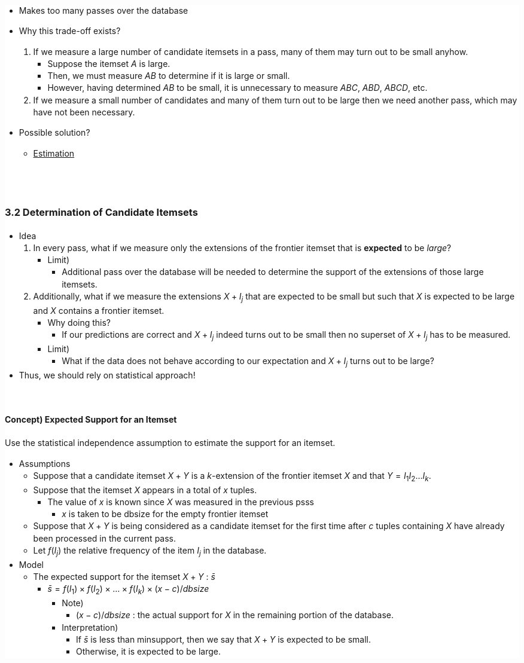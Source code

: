 </td>
<td>

* Makes too many passes over the database
  
</td>
</tr>

</table>

* Why this trade-off exists?
  1. If we measure a large number of candidate itemsets in a pass, many of them may turn out to be small anyhow.
     * Suppose the itemset $A$ is large.
     * Then, we must measure $AB$ to determine if it is large or small.
     * However, having determined $AB$ to be small, it is unnecessary to measure $ABC$, $ABD$, $ABCD$, etc. 
  2. If we measure a small number of candidates and many of them turn out to be large then we need another pass, which may have not been necessary.

* Possible solution?
  * [Estimation](#concept-expected-support-for-an-itemset)

<br><br>

### 3.2 Determination of Candidate Itemsets
* Idea
  1. In every pass, what if we measure only the extensions of the frontier itemset that is **expected** to be *large*?
     * Limit) 
       * Additional pass over the database will be needed to determine the support of the extensions of those large itemsets.
  2. Additionally, what if we measure the extensions $X + I_j$ that are expected to be small but such that $X$ is expected to be large and $X$ contains a frontier itemset.
     * Why doing this?
       * If our predictions are correct and $X + I_j$ indeed turns out to be small then no superset of $X + I_j$ has to be measured.
     * Limit) 
       * What if the data does not behave according to our expectation and $X + I_j$ turns out to be large?
* Thus, we should rely on statistical approach!

<br>

#### Concept) Expected Support for an Itemset
Use the statistical independence assumption to estimate the support for an itemset.

* Assumptions
  * Suppose that a candidate itemset $X + Y$ is a $k$-extension of the frontier itemset $X$ and that $Y = I_1 I_2 \dots I_k$.
  * Suppose that the itemset $X$ appears in a total of $x$ tuples.
    * The value of $x$ is known since $X$ was measured in the previous psss 
      * $x$ is taken to be dbsize for the empty frontier itemset
  * Suppose that $X + Y$ is being considered as a candidate itemset for the first time after $c$ tuples containing $X$ have already been processed in the current pass.
  * Let $f(I_j)$ the relative frequency of the item $I_j$ in the database.
* Model
  * The expected support for the itemset $X+Y$ : $\bar{s}$
    * $\bar{s} = f(I_1) \times f(I_2) \times \dots \times f(I_k) \times (x-c)/dbsize$
      * Note)
        * $(x-c)/dbsize$ : the actual support for $X$ in the remaining portion of the database. 
      * Interpretation)
        * If $\bar{s}$ is less than minsupport, then we say that $X + Y$ is expected to be small.
        * Otherwise, it is expected to be large.

